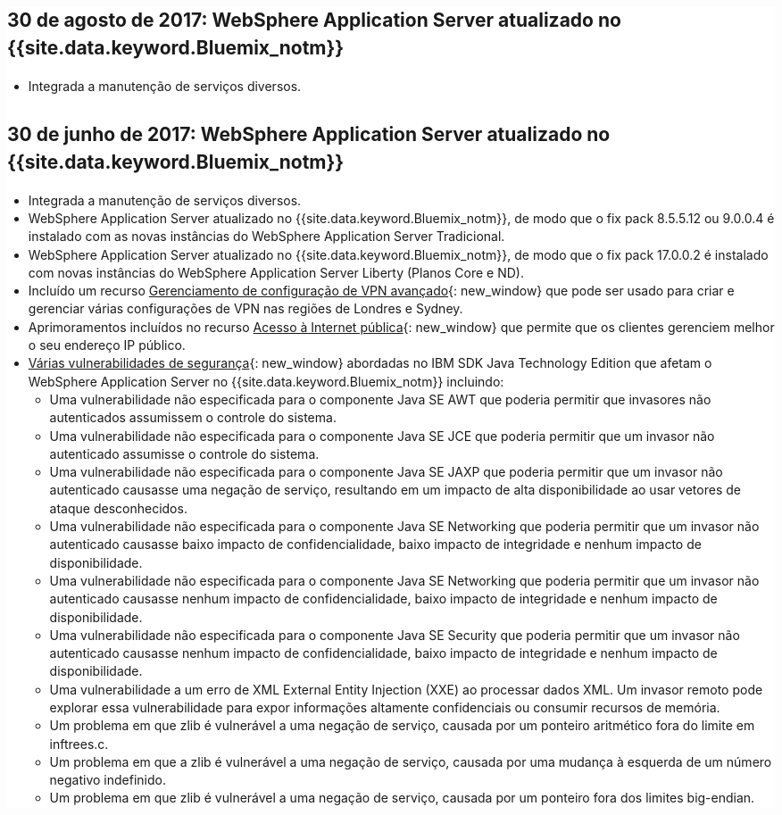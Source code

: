 ## 30 de agosto de 2017: WebSphere Application Server atualizado no {{site.data.keyword.Bluemix_notm}}

* Integrada a manutenção de serviços diversos.

## 30 de junho de 2017: WebSphere Application Server atualizado no {{site.data.keyword.Bluemix_notm}}

* Integrada a manutenção de serviços diversos.
* WebSphere Application Server atualizado no {{site.data.keyword.Bluemix_notm}}, de modo que o fix pack 8.5.5.12 ou 9.0.0.4 é instalado com as novas instâncias do WebSphere Application Server Tradicional.
* WebSphere Application Server atualizado no {{site.data.keyword.Bluemix_notm}}, de modo que o fix pack 17.0.0.2 é instalado com novas instâncias do WebSphere Application Server Liberty (Planos Core e ND).
* Incluído um recurso [Gerenciamento de configuração de VPN avançado](/docs/services/ApplicationServeronCloud?topic=wasaas-networkEnvironment#advancedVPN){: new_window} que pode ser usado para criar e gerenciar várias configurações de VPN nas regiões de Londres e Sydney.
* Aprimoramentos incluídos no recurso [Acesso à Internet pública](/docs/services/ApplicationServeronCloud?topic=wasaas-networkEnvironment#publicInternetAccess){: new_window} que permite que os clientes gerenciem melhor o seu endereço IP público.
* [Várias vulnerabilidades de segurança](http://www-01.ibm.com/support/docview.wss?uid=swg22002169){: new_window}
abordadas no IBM SDK Java Technology Edition que afetam o WebSphere Application Server no {{site.data.keyword.Bluemix_notm}}
incluindo:
  * Uma vulnerabilidade não especificada para o componente Java SE AWT que poderia permitir que invasores não autenticados assumissem o controle do sistema.
  * Uma vulnerabilidade não especificada para o componente Java SE JCE que poderia permitir que um invasor não autenticado assumisse o controle do sistema.
  * Uma vulnerabilidade não especificada para o componente Java SE JAXP que poderia permitir que um invasor não autenticado causasse uma negação de serviço, resultando em um impacto de alta disponibilidade ao usar vetores de ataque desconhecidos.
  * Uma vulnerabilidade não especificada para o componente Java SE Networking que poderia permitir que um invasor não autenticado causasse baixo impacto
de confidencialidade, baixo impacto de integridade e nenhum impacto de disponibilidade.
  * Uma vulnerabilidade não especificada para o componente Java SE Networking que poderia permitir que um invasor não autenticado causasse nenhum impacto
de confidencialidade, baixo impacto de integridade e nenhum impacto de disponibilidade.
  * Uma vulnerabilidade não especificada para o componente Java SE Security que poderia permitir que um invasor não autenticado causasse nenhum impacto de confidencialidade, baixo impacto de integridade e nenhum impacto de disponibilidade.
  * Uma vulnerabilidade a um erro de XML External Entity Injection (XXE) ao processar dados XML. Um invasor remoto pode explorar essa vulnerabilidade para expor informações altamente confidenciais ou consumir recursos de memória.
  * Um problema em que zlib é vulnerável a uma negação de serviço, causada por um ponteiro aritmético fora do limite em
inftrees.c.
  * Um problema em que a zlib é vulnerável a uma negação de serviço, causada por uma mudança à esquerda de um número negativo indefinido.
  * Um problema em que zlib é vulnerável a uma negação de serviço, causada por um ponteiro fora dos limites big-endian.
